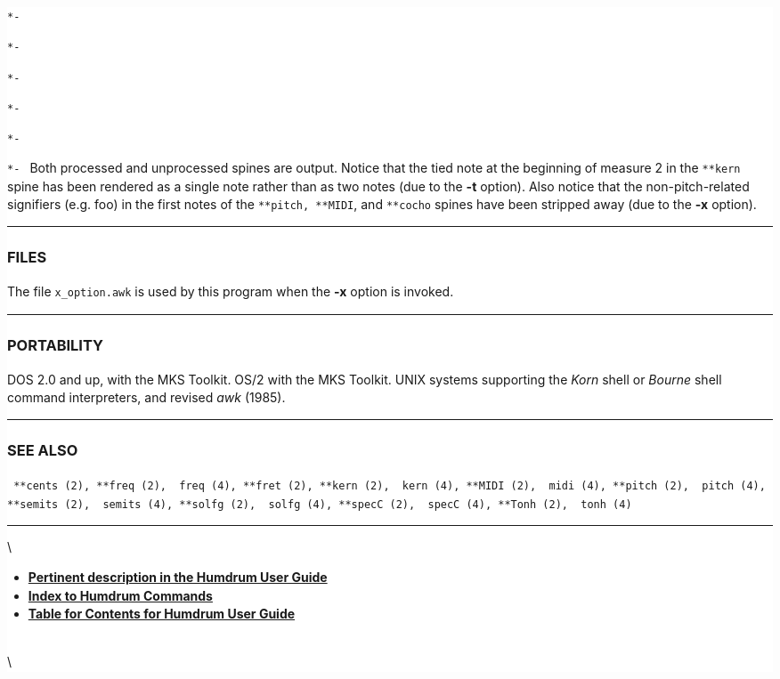`*-`

`*-`

`*-`

`*-`

`*-`

`*- ` Both processed and unprocessed spines are output. Notice that the
tied note at the beginning of measure 2 in the `**kern` spine has been
rendered as a single note rather than as two notes (due to the **-t**
option). Also notice that the non-pitch-related signifiers (e.g. foo) in
the first notes of the `**pitch, **MIDI`, and `**cocho` spines have been
stripped away (due to the **-x** option).

------------------------------------------------------------------------

### FILES

The file `x_option.awk` is used by this program when the **-x** option
is invoked.

------------------------------------------------------------------------

### PORTABILITY

DOS 2.0 and up, with the MKS Toolkit. OS/2 with the MKS Toolkit. UNIX
systems supporting the *Korn* shell or *Bourne* shell command
interpreters, and revised *awk* (1985).

------------------------------------------------------------------------

### SEE ALSO

` **cents (2), **freq (2),  freq (4), **fret (2), **kern (2),  kern (4), **MIDI (2),  midi (4), **pitch (2),  pitch (4), **semits (2),  semits (4), **solfg (2),  solfg (4), **specC (2),  specC (4), **Tonh (2),  tonh (4)`

------------------------------------------------------------------------

\

-   [**Pertinent description in the Humdrum User
    Guide**](../guide04.html#Cents)
-   [**Index to Humdrum Commands**](../commands.toc.html)
-   [**Table for Contents for Humdrum User Guide**](../guide.toc.html)

\
\
